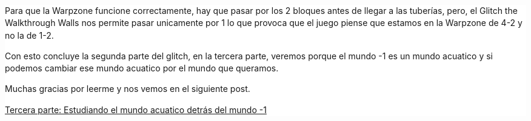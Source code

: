 Para que la Warpzone funcione correctamente, hay que pasar por los 2 bloques antes de llegar a las tuberías, pero, el Glitch the Walkthrough Walls nos permite pasar unicamente por 1 lo que provoca que el juego piense que estamos en la Warpzone de 4-2 y no la de 1-2.

Con esto concluye la segunda parte del glitch, en la tercera parte, veremos porque el mundo -1 es un mundo acuatico y si podemos cambiar ese mundo acuatico por el mundo que queramos.

Muchas gracias por leerme y nos vemos en el siguiente post.

<a href="https://davidc96.github.io/2021/06/17/Destripando-Super-Mario-Bros-Explorar-Mundo-1.html">Tercera parte: Estudiando el mundo acuatico detrás del mundo -1</a>

